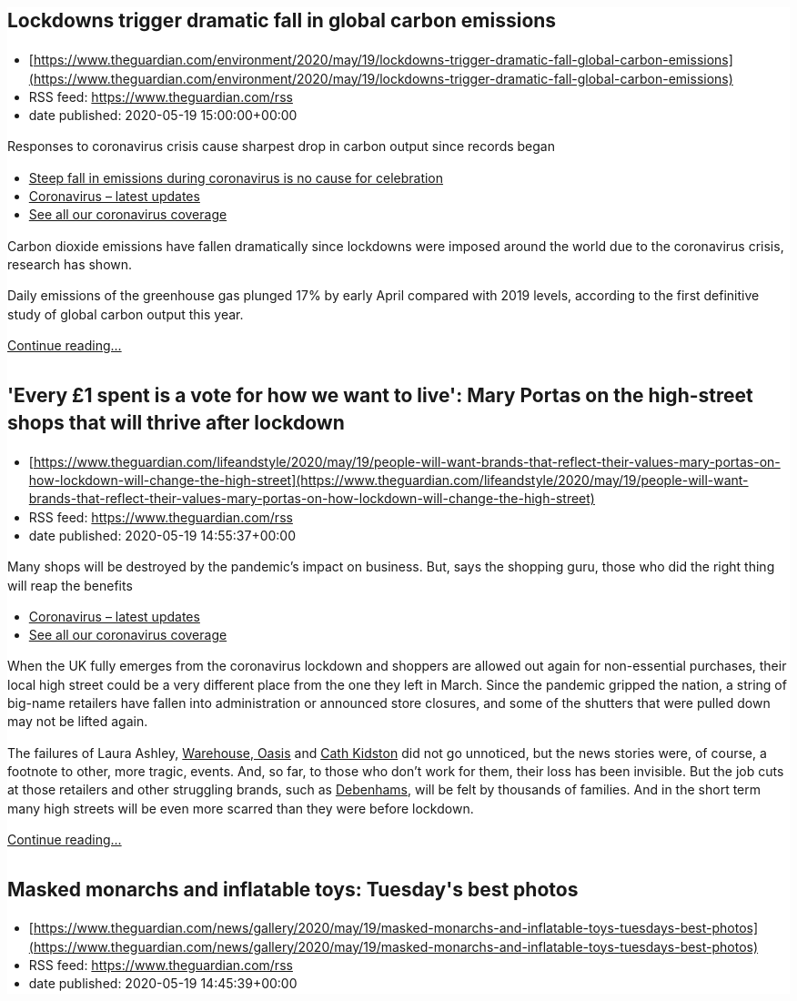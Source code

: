 ## Lockdowns trigger dramatic fall in global carbon emissions
 - [https://www.theguardian.com/environment/2020/may/19/lockdowns-trigger-dramatic-fall-global-carbon-emissions](https://www.theguardian.com/environment/2020/may/19/lockdowns-trigger-dramatic-fall-global-carbon-emissions)
 - RSS feed: https://www.theguardian.com/rss
 - date published: 2020-05-19 15:00:00+00:00

<p>Responses to coronavirus crisis cause sharpest drop in carbon output since records began</p><ul><li><a href="https://www.theguardian.com/environment/2020/may/19/steep-fall-emissions-during-coronavirus-no-cause-for-celebration">Steep fall in emissions during coronavirus is no cause for celebration</a></li><li><a href="https://www.theguardian.com/world/series/coronavirus-live/latest">Coronavirus – latest updates</a></li><li><a href="https://www.theguardian.com/world/coronavirus-outbreak">See all our coronavirus coverage</a></li></ul><p>Carbon dioxide emissions have fallen dramatically since lockdowns were imposed around the world due to the coronavirus crisis, research has shown.</p><p>Daily emissions of the greenhouse gas plunged 17% by early April compared with 2019 levels, according to the first definitive study of global carbon output this year.</p> <a href="https://www.theguardian.com/environment/2020/may/19/lockdowns-trigger-dramatic-fall-global-carbon-emissions">Continue reading...</a>

## 'Every £1 spent is a vote for how we want to live': Mary Portas on the high-street shops that will thrive after lockdown
 - [https://www.theguardian.com/lifeandstyle/2020/may/19/people-will-want-brands-that-reflect-their-values-mary-portas-on-how-lockdown-will-change-the-high-street](https://www.theguardian.com/lifeandstyle/2020/may/19/people-will-want-brands-that-reflect-their-values-mary-portas-on-how-lockdown-will-change-the-high-street)
 - RSS feed: https://www.theguardian.com/rss
 - date published: 2020-05-19 14:55:37+00:00

<p>Many shops will be destroyed by the pandemic’s impact on business. But, says the shopping guru, those who did the right thing will reap the benefits</p><ul><li><a href="https://www.theguardian.com/world/series/coronavirus-live/latest">Coronavirus – latest updates</a></li><li><a href="https://www.theguardian.com/world/coronavirus-outbreak">See all our coronavirus coverage</a></li></ul><p>When the UK fully emerges from the coronavirus lockdown and shoppers are allowed out again for non-essential purchases, their local high street could be a very different place from the one they left in March. Since the pandemic gripped the nation, a string of big-name retailers have fallen into administration or announced store closures, and some of the shutters that were pulled down may not be lifted again.</p><p>The failures of Laura Ashley, <a href="https://www.theguardian.com/business/2020/apr/30/oasis-and-warehouse-to-permanently-close-shops-with-loss-of-1800-jobs">Warehouse, Oasis</a> and <a href="https://www.theguardian.com/business/2020/apr/21/cath-kidston-to-close-all-60-uk-stores-with-loss-of-900-jobs">Cath Kidston</a> did not go unnoticed, but the news stories were, of course, a footnote to other, more tragic, events. And, so far, to those who don’t work for them, their loss has been invisible. But the job cuts at those retailers and other struggling brands, such as <a href="https://www.theguardian.com/business/2020/apr/17/at-least-seven-debenhams-stores-close-loss-400-jobs">Debenhams</a>, will be felt by thousands of families. And in the short term many high streets will be even more scarred than they were before lockdown.</p> <a href="https://www.theguardian.com/lifeandstyle/2020/may/19/people-will-want-brands-that-reflect-their-values-mary-portas-on-how-lockdown-will-change-the-high-street">Continue reading...</a>

## Masked monarchs and inflatable toys: Tuesday's best photos
 - [https://www.theguardian.com/news/gallery/2020/may/19/masked-monarchs-and-inflatable-toys-tuesdays-best-photos](https://www.theguardian.com/news/gallery/2020/may/19/masked-monarchs-and-inflatable-toys-tuesdays-best-photos)
 - RSS feed: https://www.theguardian.com/rss
 - date published: 2020-05-19 14:45:39+00:00
